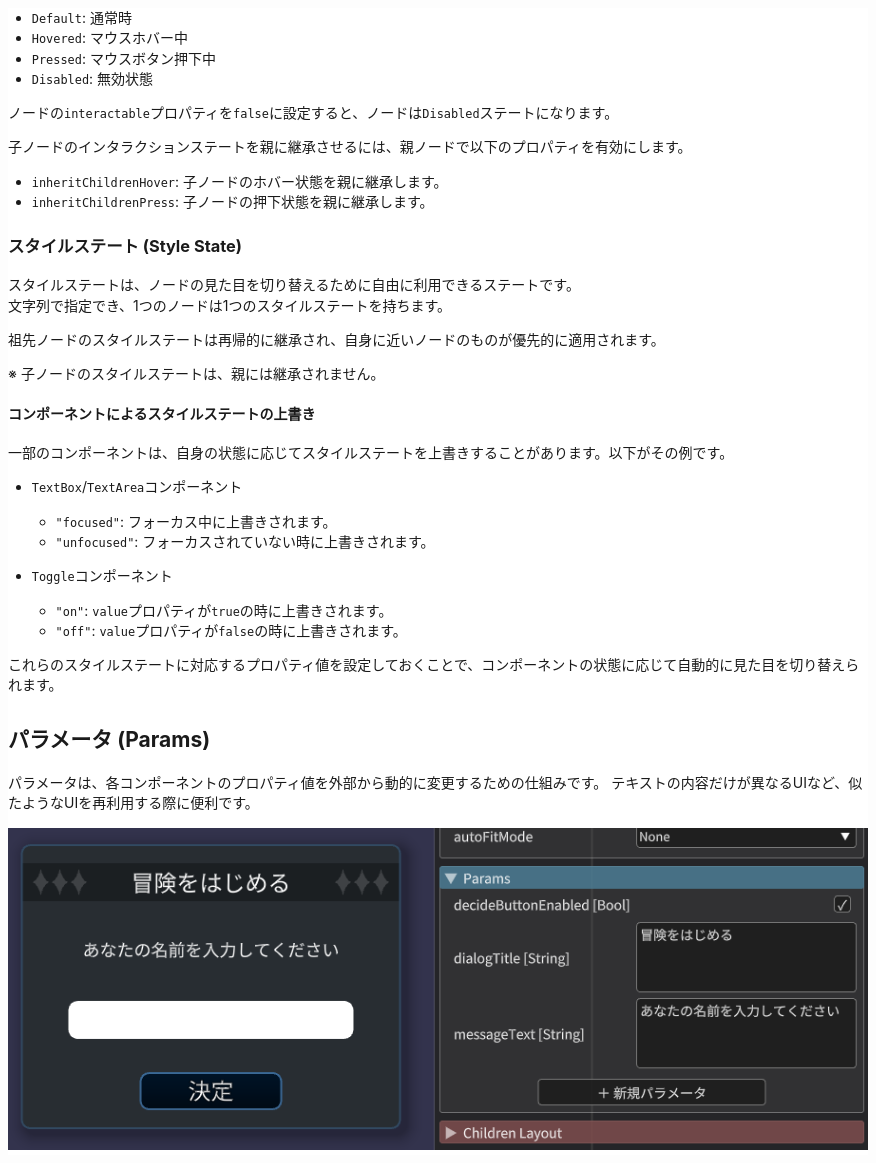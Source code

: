 - `Default`: 通常時
- `Hovered`: マウスホバー中
- `Pressed`: マウスボタン押下中
- `Disabled`: 無効状態

ノードの`interactable`プロパティを`false`に設定すると、ノードは`Disabled`ステートになります。

子ノードのインタラクションステートを親に継承させるには、親ノードで以下のプロパティを有効にします。

- `inheritChildrenHover`: 子ノードのホバー状態を親に継承します。
- `inheritChildrenPress`: 子ノードの押下状態を親に継承します。

### スタイルステート (Style State)

スタイルステートは、ノードの見た目を切り替えるために自由に利用できるステートです。  
文字列で指定でき、1つのノードは1つのスタイルステートを持ちます。

祖先ノードのスタイルステートは再帰的に継承され、自身に近いノードのものが優先的に適用されます。

※ 子ノードのスタイルステートは、親には継承されません。

#### コンポーネントによるスタイルステートの上書き

一部のコンポーネントは、自身の状態に応じてスタイルステートを上書きすることがあります。以下がその例です。

- `TextBox`/`TextArea`コンポーネント
    - `"focused"`: フォーカス中に上書きされます。
    - `"unfocused"`: フォーカスされていない時に上書きされます。

- `Toggle`コンポーネント
    - `"on"`: `value`プロパティが`true`の時に上書きされます。
    - `"off"`: `value`プロパティが`false`の時に上書きされます。

これらのスタイルステートに対応するプロパティ値を設定しておくことで、コンポーネントの状態に応じて自動的に見た目を切り替えられます。

## パラメータ (Params)

パラメータは、各コンポーネントのプロパティ値を外部から動的に変更するための仕組みです。
テキストの内容だけが異なるUIなど、似たようなUIを再利用する際に便利です。

![パラメータの例](./docs/readme_params.png)
